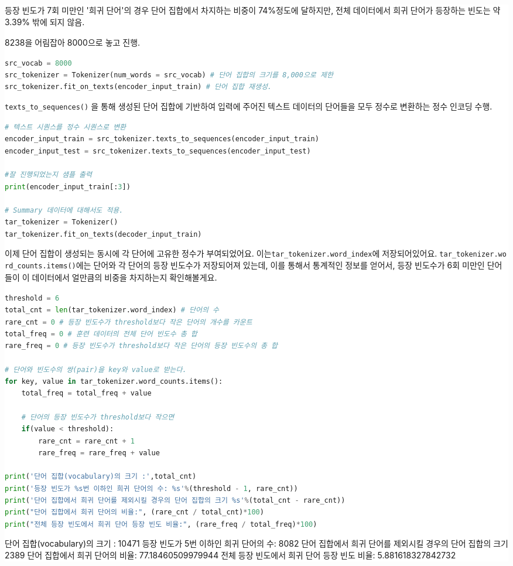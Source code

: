 등장 빈도가 7회 미만인 '희귀 단어'의 경우 단어 집합에서 차지하는 비중이 74%정도에 달하지만, 전체 데이터에서 희귀 단어가 등장하는 빈도는 약 3.39% 밖에 되지 않음.

8238을 어림잡아 8000으로 놓고 진행.

```python
src_vocab = 8000
src_tokenizer = Tokenizer(num_words = src_vocab) # 단어 집합의 크기를 8,000으로 제한
src_tokenizer.fit_on_texts(encoder_input_train) # 단어 집합 재생성.
```

`texts_to_sequences()` 을 통해 생성된 단어 집합에 기반하여 입력에 주어진 텍스트 데이터의 단어들을 모두 정수로 변환하는 정수 인코딩 수행. 

```python
# 텍스트 시퀀스를 정수 시퀀스로 변환
encoder_input_train = src_tokenizer.texts_to_sequences(encoder_input_train) 
encoder_input_test = src_tokenizer.texts_to_sequences(encoder_input_test)

#잘 진행되었는지 샘플 출력
print(encoder_input_train[:3])

# Summary 데이터에 대해서도 적용.
tar_tokenizer = Tokenizer()
tar_tokenizer.fit_on_texts(decoder_input_train)
```

이제 단어 집합이 생성되는 동시에 각 단어에 고유한 정수가 부여되었어요. 이는`tar_tokenizer.word_index`에 저장되어있어요. `tar_tokenizer.word_counts.items()`에는 단어와 각 단어의 등장 빈도수가 저장되어져 있는데, 이를 통해서 통계적인 정보를 얻어서, 등장 빈도수가 6회 미만인 단어들이 이 데이터에서 얼만큼의 비중을 차지하는지 확인해볼게요.

```python
threshold = 6
total_cnt = len(tar_tokenizer.word_index) # 단어의 수
rare_cnt = 0 # 등장 빈도수가 threshold보다 작은 단어의 개수를 카운트
total_freq = 0 # 훈련 데이터의 전체 단어 빈도수 총 합
rare_freq = 0 # 등장 빈도수가 threshold보다 작은 단어의 등장 빈도수의 총 합

# 단어와 빈도수의 쌍(pair)을 key와 value로 받는다.
for key, value in tar_tokenizer.word_counts.items():
    total_freq = total_freq + value

    # 단어의 등장 빈도수가 threshold보다 작으면
    if(value < threshold):
        rare_cnt = rare_cnt + 1
        rare_freq = rare_freq + value

print('단어 집합(vocabulary)의 크기 :',total_cnt)
print('등장 빈도가 %s번 이하인 희귀 단어의 수: %s'%(threshold - 1, rare_cnt))
print('단어 집합에서 희귀 단어를 제외시킬 경우의 단어 집합의 크기 %s'%(total_cnt - rare_cnt))
print("단어 집합에서 희귀 단어의 비율:", (rare_cnt / total_cnt)*100)
print("전체 등장 빈도에서 희귀 단어 등장 빈도 비율:", (rare_freq / total_freq)*100)
```

단어 집합(vocabulary)의 크기 : 10471
등장 빈도가 5번 이하인 희귀 단어의 수: 8082
단어 집합에서 희귀 단어를 제외시킬 경우의 단어 집합의 크기 2389
단어 집합에서 희귀 단어의 비율: 77.18460509979944
전체 등장 빈도에서 희귀 단어 등장 빈도 비율: 5.881618327842732
